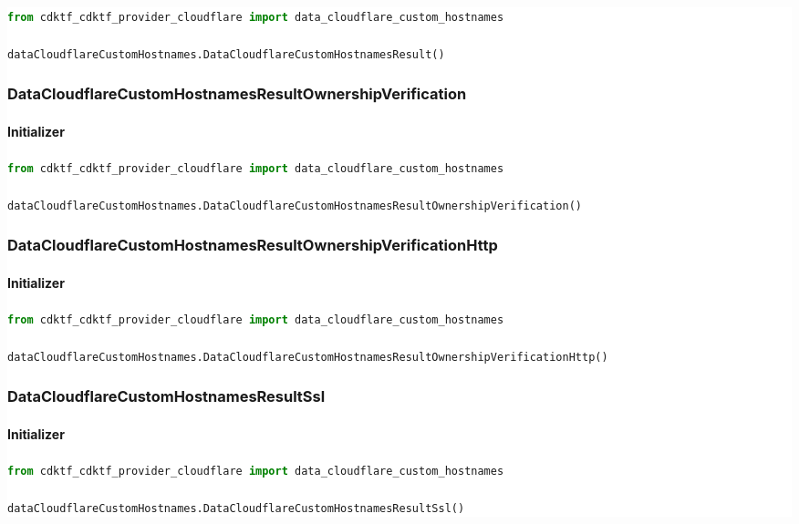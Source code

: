 ```python
from cdktf_cdktf_provider_cloudflare import data_cloudflare_custom_hostnames

dataCloudflareCustomHostnames.DataCloudflareCustomHostnamesResult()
```


### DataCloudflareCustomHostnamesResultOwnershipVerification <a name="DataCloudflareCustomHostnamesResultOwnershipVerification" id="@cdktf/provider-cloudflare.dataCloudflareCustomHostnames.DataCloudflareCustomHostnamesResultOwnershipVerification"></a>

#### Initializer <a name="Initializer" id="@cdktf/provider-cloudflare.dataCloudflareCustomHostnames.DataCloudflareCustomHostnamesResultOwnershipVerification.Initializer"></a>

```python
from cdktf_cdktf_provider_cloudflare import data_cloudflare_custom_hostnames

dataCloudflareCustomHostnames.DataCloudflareCustomHostnamesResultOwnershipVerification()
```


### DataCloudflareCustomHostnamesResultOwnershipVerificationHttp <a name="DataCloudflareCustomHostnamesResultOwnershipVerificationHttp" id="@cdktf/provider-cloudflare.dataCloudflareCustomHostnames.DataCloudflareCustomHostnamesResultOwnershipVerificationHttp"></a>

#### Initializer <a name="Initializer" id="@cdktf/provider-cloudflare.dataCloudflareCustomHostnames.DataCloudflareCustomHostnamesResultOwnershipVerificationHttp.Initializer"></a>

```python
from cdktf_cdktf_provider_cloudflare import data_cloudflare_custom_hostnames

dataCloudflareCustomHostnames.DataCloudflareCustomHostnamesResultOwnershipVerificationHttp()
```


### DataCloudflareCustomHostnamesResultSsl <a name="DataCloudflareCustomHostnamesResultSsl" id="@cdktf/provider-cloudflare.dataCloudflareCustomHostnames.DataCloudflareCustomHostnamesResultSsl"></a>

#### Initializer <a name="Initializer" id="@cdktf/provider-cloudflare.dataCloudflareCustomHostnames.DataCloudflareCustomHostnamesResultSsl.Initializer"></a>

```python
from cdktf_cdktf_provider_cloudflare import data_cloudflare_custom_hostnames

dataCloudflareCustomHostnames.DataCloudflareCustomHostnamesResultSsl()
```
